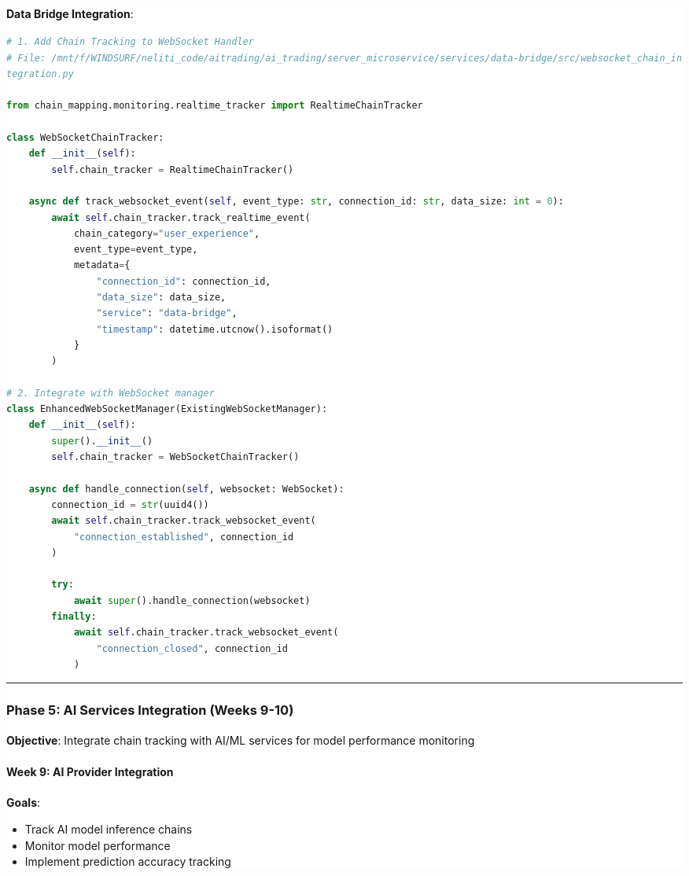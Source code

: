 **Data Bridge Integration**:

```python
# 1. Add Chain Tracking to WebSocket Handler
# File: /mnt/f/WINDSURF/neliti_code/aitrading/ai_trading/server_microservice/services/data-bridge/src/websocket_chain_integration.py

from chain_mapping.monitoring.realtime_tracker import RealtimeChainTracker

class WebSocketChainTracker:
    def __init__(self):
        self.chain_tracker = RealtimeChainTracker()

    async def track_websocket_event(self, event_type: str, connection_id: str, data_size: int = 0):
        await self.chain_tracker.track_realtime_event(
            chain_category="user_experience",
            event_type=event_type,
            metadata={
                "connection_id": connection_id,
                "data_size": data_size,
                "service": "data-bridge",
                "timestamp": datetime.utcnow().isoformat()
            }
        )

# 2. Integrate with WebSocket manager
class EnhancedWebSocketManager(ExistingWebSocketManager):
    def __init__(self):
        super().__init__()
        self.chain_tracker = WebSocketChainTracker()

    async def handle_connection(self, websocket: WebSocket):
        connection_id = str(uuid4())
        await self.chain_tracker.track_websocket_event(
            "connection_established", connection_id
        )

        try:
            await super().handle_connection(websocket)
        finally:
            await self.chain_tracker.track_websocket_event(
                "connection_closed", connection_id
            )
```

---

### Phase 5: AI Services Integration (Weeks 9-10)

**Objective**: Integrate chain tracking with AI/ML services for model performance monitoring

#### Week 9: AI Provider Integration
**Goals**:
- Track AI model inference chains
- Monitor model performance
- Implement prediction accuracy tracking
